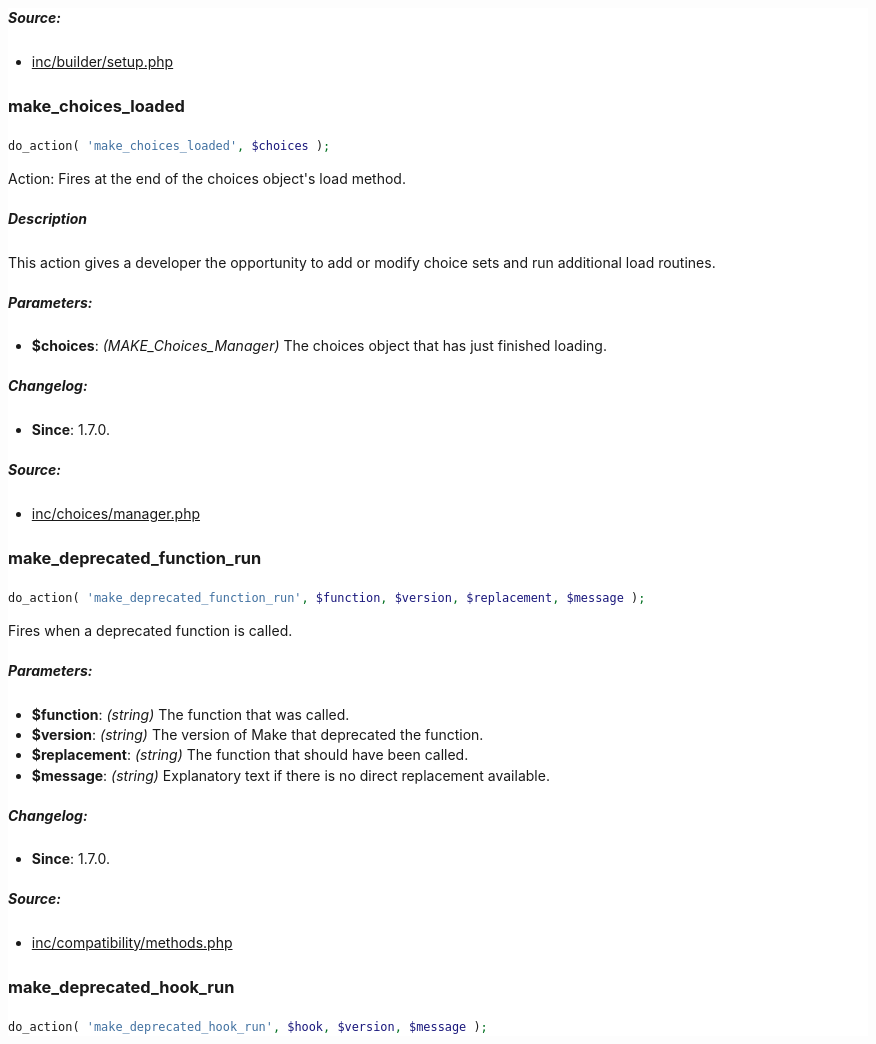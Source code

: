 ##### Source:

* [inc/builder/setup.php](https://github.com/thethemefoundry/make/blob/master/src/inc/builder/setup.php#L147)

### make\_choices\_loaded

```php
do_action( 'make_choices_loaded', $choices );
```

Action: Fires at the end of the choices object's load method.

##### Description

This action gives a developer the opportunity to add or modify choice sets and run additional load routines.

##### Parameters:

* **$choices**: _(MAKE\_Choices\_Manager)_ The choices object that has just finished loading.

##### Changelog:

* **Since**: 1.7.0.

##### Source:

* [inc/choices/manager.php](https://github.com/thethemefoundry/make/blob/master/src/inc/choices/manager.php#L74)

### make\_deprecated\_function\_run

```php
do_action( 'make_deprecated_function_run', $function, $version, $replacement, $message );
```

Fires when a deprecated function is called.

##### Parameters:

* **$function**: _(string)_ The function that was called.
* **$version**: _(string)_ The version of Make that deprecated the function.
* **$replacement**: _(string)_ The function that should have been called.
* **$message**: _(string)_ Explanatory text if there is no direct replacement available.

##### Changelog:

* **Since**: 1.7.0.

##### Source:

* [inc/compatibility/methods.php](https://github.com/thethemefoundry/make/blob/master/src/inc/compatibility/methods.php#L284)

### make\_deprecated\_hook\_run

```php
do_action( 'make_deprecated_hook_run', $hook, $version, $message );
```
